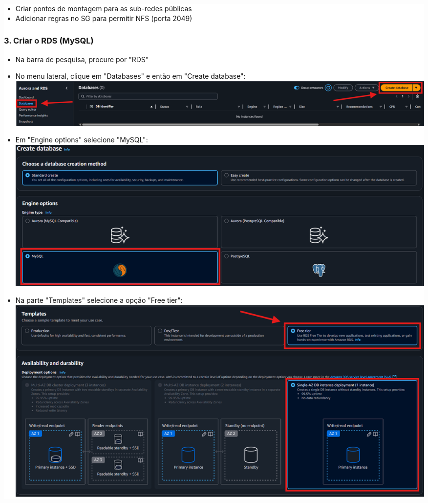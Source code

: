 - Criar pontos de montagem para as sub-redes públicas
- Adicionar regras no SG para permitir NFS (porta 2049)

### 3. Criar o RDS (MySQL)

- Na barra de pesquisa, procure por "RDS"

- No menu lateral, clique em "Databases" e então em "Create database":  
    ![alt text](prints/image-6.png)  

- Em "Engine options" selecione "MySQL":  
    ![alt text](prints/image-7.png)  

- Na parte "Templates" selecione a opção "Free tier":  
    ![alt text](prints/image-8.png)  
